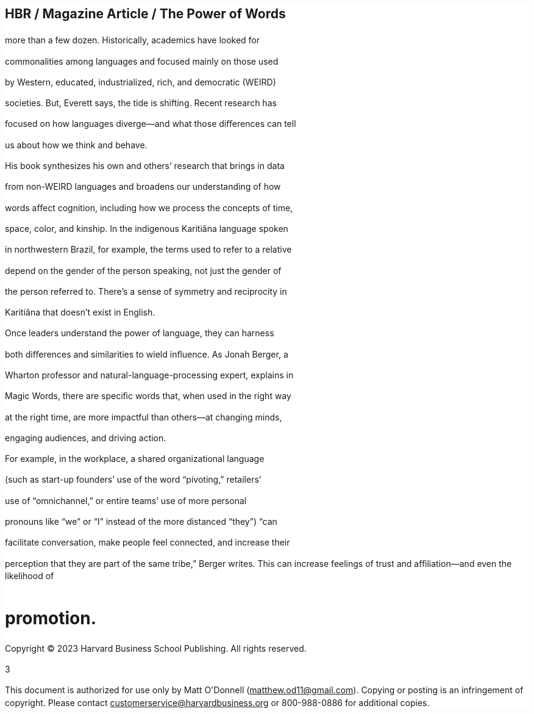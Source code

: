 ## HBR / Magazine Article / The Power of Words

more than a few dozen. Historically, academics have looked for

commonalities among languages and focused mainly on those used

by Western, educated, industrialized, rich, and democratic (WEIRD)

societies. But, Everett says, the tide is shifting. Recent research has

focused on how languages diverge—and what those diﬀerences can tell

us about how we think and behave.

His book synthesizes his own and others’ research that brings in data

from non-WEIRD languages and broadens our understanding of how

words aﬀect cognition, including how we process the concepts of time,

space, color, and kinship. In the indigenous Karitiâna language spoken

in northwestern Brazil, for example, the terms used to refer to a relative

depend on the gender of the person speaking, not just the gender of

the person referred to. There’s a sense of symmetry and reciprocity in

Karitiâna that doesn’t exist in English.

Once leaders understand the power of language, they can harness

both diﬀerences and similarities to wield inﬂuence. As Jonah Berger, a

Wharton professor and natural-language-processing expert, explains in

Magic Words, there are speciﬁc words that, when used in the right way

at the right time, are more impactful than others—at changing minds,

engaging audiences, and driving action.

For example, in the workplace, a shared organizational language

(such as start-up founders’ use of the word “pivoting,” retailers’

use of “omnichannel,” or entire teams’ use of more personal

pronouns like “we” or “I” instead of the more distanced “they”) “can

facilitate conversation, make people feel connected, and increase their

perception that they are part of the same tribe,” Berger writes. This can increase feelings of trust and aﬃliation—and even the likelihood of

# promotion.

Copyright © 2023 Harvard Business School Publishing. All rights reserved.

3

This document is authorized for use only by Matt O'Donnell (matthew.od11@gmail.com). Copying or posting is an infringement of copyright. Please contact customerservice@harvardbusiness.org or 800-988-0886 for additional copies.
